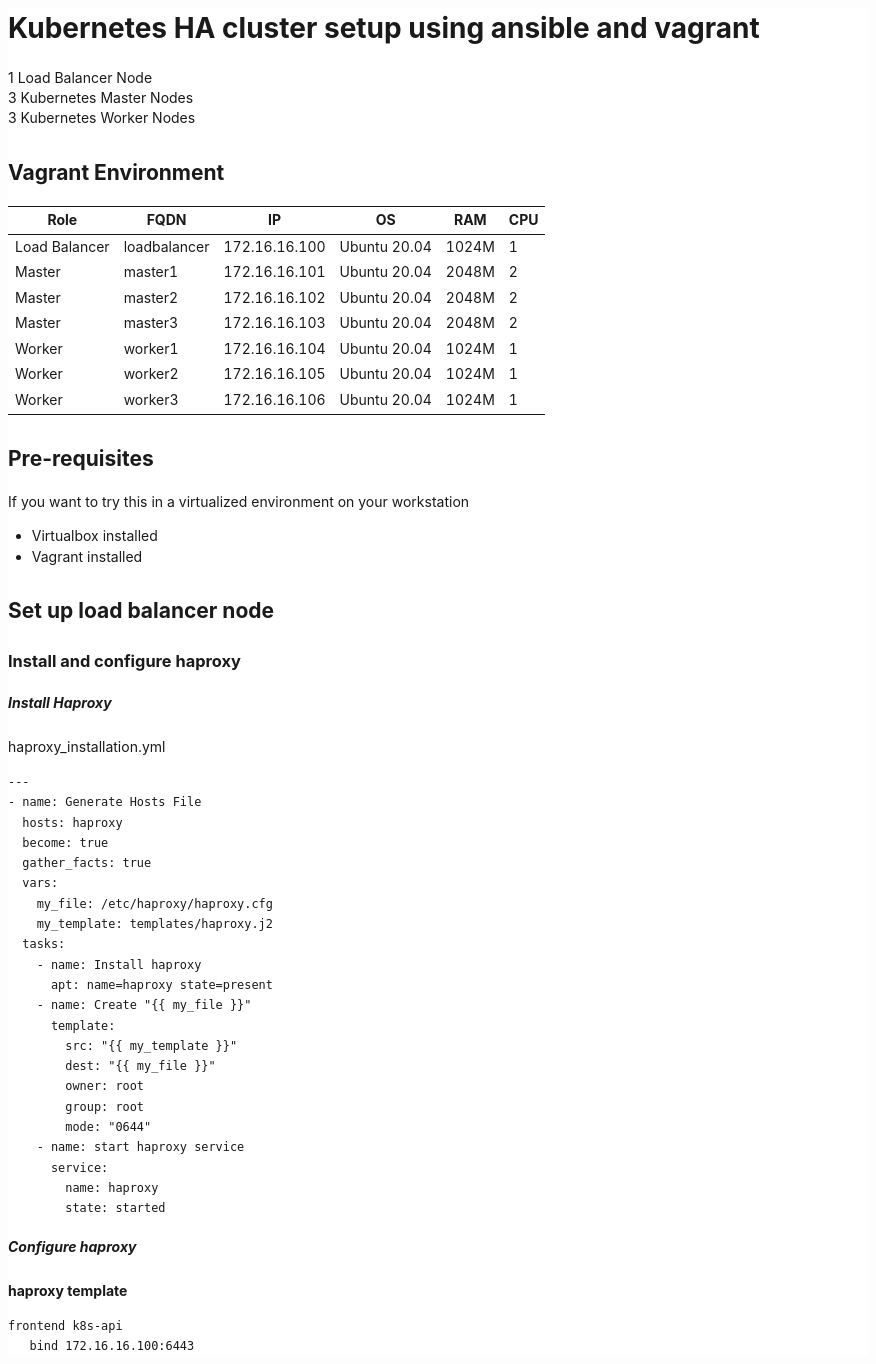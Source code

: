 # Kubernetes HA cluster setup using ansible and vagrant
1 Load Balancer Node  
3 Kubernetes Master Nodes  
3 Kubernetes Worker Nodes

## Vagrant Environment
|Role|FQDN|IP|OS|RAM|CPU|
|----|----|----|----|----|----|
|Load Balancer|loadbalancer|172.16.16.100|Ubuntu 20.04|1024M|1|
|Master|master1|172.16.16.101|Ubuntu 20.04|2048M|2|
|Master|master2|172.16.16.102|Ubuntu 20.04|2048M|2|
|Master|master3|172.16.16.103|Ubuntu 20.04|2048M|2|
|Worker|worker1|172.16.16.104|Ubuntu 20.04|1024M|1|
|Worker|worker2|172.16.16.105|Ubuntu 20.04|1024M|1|
|Worker|worker3|172.16.16.106|Ubuntu 20.04|1024M|1|

## Pre-requisites
If you want to try this in a virtualized environment on your workstation
* Virtualbox installed
* Vagrant installed
## Set up load balancer node  
### Install and configure haproxy
##### Install Haproxy
haproxy_installation.yml
```
---
- name: Generate Hosts File
  hosts: haproxy
  become: true
  gather_facts: true
  vars:
    my_file: /etc/haproxy/haproxy.cfg
    my_template: templates/haproxy.j2
  tasks:
    - name: Install haproxy
      apt: name=haproxy state=present
    - name: Create "{{ my_file }}"
      template:
        src: "{{ my_template }}"
        dest: "{{ my_file }}"
        owner: root
        group: root
        mode: "0644"
    - name: start haproxy service
      service:
        name: haproxy
        state: started

 ```
 ##### Configure haproxy
  **haproxy template**
```
frontend k8s-api
   bind 172.16.16.100:6443
```